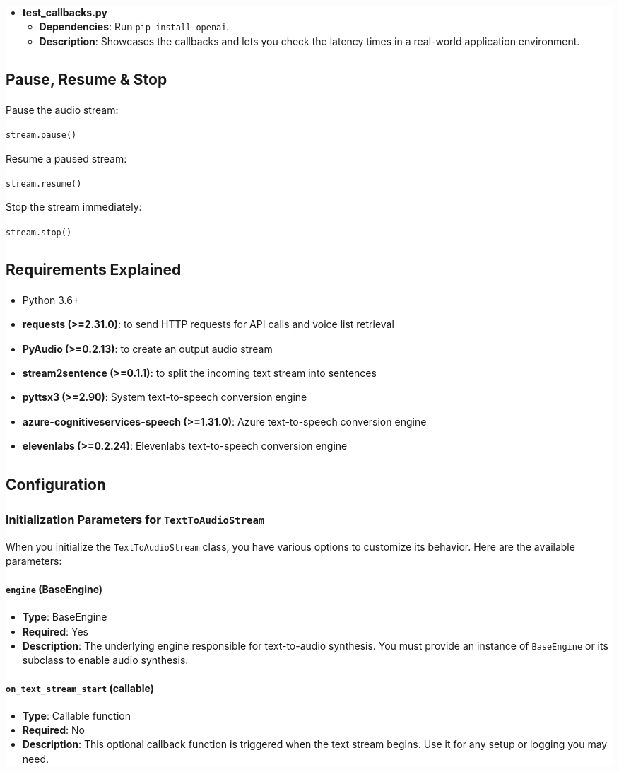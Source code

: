 - **test_callbacks.py**
    - **Dependencies**: Run `pip install openai`.
    - **Description**: Showcases the callbacks and lets you check the latency times in a real-world application environment.

## Pause, Resume & Stop

Pause the audio stream:

```python
stream.pause()
```

Resume a paused stream:

```python
stream.resume()
```

Stop the stream immediately:

```python
stream.stop()
```

## Requirements Explained

- Python 3.6+

- **requests (>=2.31.0)**: to send HTTP requests for API calls and voice list retrieval
  
- **PyAudio (>=0.2.13)**: to create an output audio stream
  
- **stream2sentence (>=0.1.1)**: to split the incoming text stream into sentences 

- **pyttsx3 (>=2.90)**: System text-to-speech conversion engine

- **azure-cognitiveservices-speech (>=1.31.0)**: Azure text-to-speech conversion engine
  
- **elevenlabs (>=0.2.24)**: Elevenlabs text-to-speech conversion engine


## Configuration

### Initialization Parameters for `TextToAudioStream`

When you initialize the `TextToAudioStream` class, you have various options to customize its behavior. Here are the available parameters:

#### `engine` (BaseEngine)
- **Type**: BaseEngine
- **Required**: Yes
- **Description**: The underlying engine responsible for text-to-audio synthesis. You must provide an instance of `BaseEngine` or its subclass to enable audio synthesis.

#### `on_text_stream_start` (callable)
- **Type**: Callable function
- **Required**: No
- **Description**: This optional callback function is triggered when the text stream begins. Use it for any setup or logging you may need.
